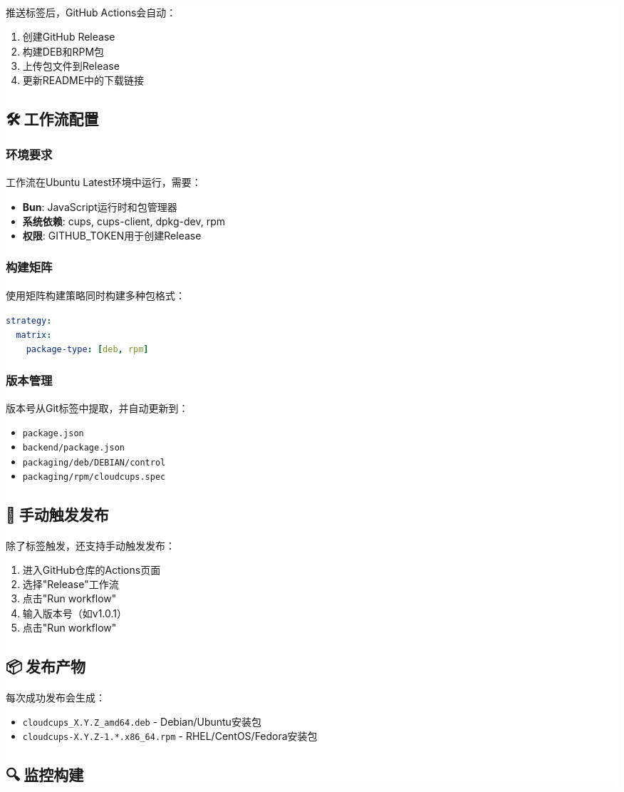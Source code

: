 推送标签后，GitHub Actions会自动：
1. 创建GitHub Release
2. 构建DEB和RPM包
3. 上传包文件到Release
4. 更新README中的下载链接

## 🛠️ 工作流配置

### 环境要求

工作流在Ubuntu Latest环境中运行，需要：

- **Bun**: JavaScript运行时和包管理器
- **系统依赖**: cups, cups-client, dpkg-dev, rpm
- **权限**: GITHUB_TOKEN用于创建Release

### 构建矩阵

使用矩阵构建策略同时构建多种包格式：

```yaml
strategy:
  matrix:
    package-type: [deb, rpm]
```

### 版本管理

版本号从Git标签中提取，并自动更新到：
- `package.json`
- `backend/package.json`
- `packaging/deb/DEBIAN/control`
- `packaging/rpm/cloudcups.spec`

## 🎯 手动触发发布

除了标签触发，还支持手动触发发布：

1. 进入GitHub仓库的Actions页面
2. 选择"Release"工作流
3. 点击"Run workflow"
4. 输入版本号（如v1.0.1）
5. 点击"Run workflow"

## 📦 发布产物

每次成功发布会生成：

- `cloudcups_X.Y.Z_amd64.deb` - Debian/Ubuntu安装包
- `cloudcups-X.Y.Z-1.*.x86_64.rpm` - RHEL/CentOS/Fedora安装包

## 🔍 监控构建
